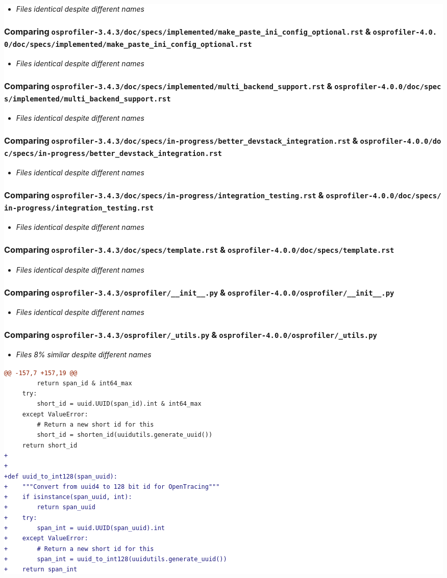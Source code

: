  * *Files identical despite different names*

### Comparing `osprofiler-3.4.3/doc/specs/implemented/make_paste_ini_config_optional.rst` & `osprofiler-4.0.0/doc/specs/implemented/make_paste_ini_config_optional.rst`

 * *Files identical despite different names*

### Comparing `osprofiler-3.4.3/doc/specs/implemented/multi_backend_support.rst` & `osprofiler-4.0.0/doc/specs/implemented/multi_backend_support.rst`

 * *Files identical despite different names*

### Comparing `osprofiler-3.4.3/doc/specs/in-progress/better_devstack_integration.rst` & `osprofiler-4.0.0/doc/specs/in-progress/better_devstack_integration.rst`

 * *Files identical despite different names*

### Comparing `osprofiler-3.4.3/doc/specs/in-progress/integration_testing.rst` & `osprofiler-4.0.0/doc/specs/in-progress/integration_testing.rst`

 * *Files identical despite different names*

### Comparing `osprofiler-3.4.3/doc/specs/template.rst` & `osprofiler-4.0.0/doc/specs/template.rst`

 * *Files identical despite different names*

### Comparing `osprofiler-3.4.3/osprofiler/__init__.py` & `osprofiler-4.0.0/osprofiler/__init__.py`

 * *Files identical despite different names*

### Comparing `osprofiler-3.4.3/osprofiler/_utils.py` & `osprofiler-4.0.0/osprofiler/_utils.py`

 * *Files 8% similar despite different names*

```diff
@@ -157,7 +157,19 @@
         return span_id & int64_max
     try:
         short_id = uuid.UUID(span_id).int & int64_max
     except ValueError:
         # Return a new short id for this
         short_id = shorten_id(uuidutils.generate_uuid())
     return short_id
+
+
+def uuid_to_int128(span_uuid):
+    """Convert from uuid4 to 128 bit id for OpenTracing"""
+    if isinstance(span_uuid, int):
+        return span_uuid
+    try:
+        span_int = uuid.UUID(span_uuid).int
+    except ValueError:
+        # Return a new short id for this
+        span_int = uuid_to_int128(uuidutils.generate_uuid())
+    return span_int
```
